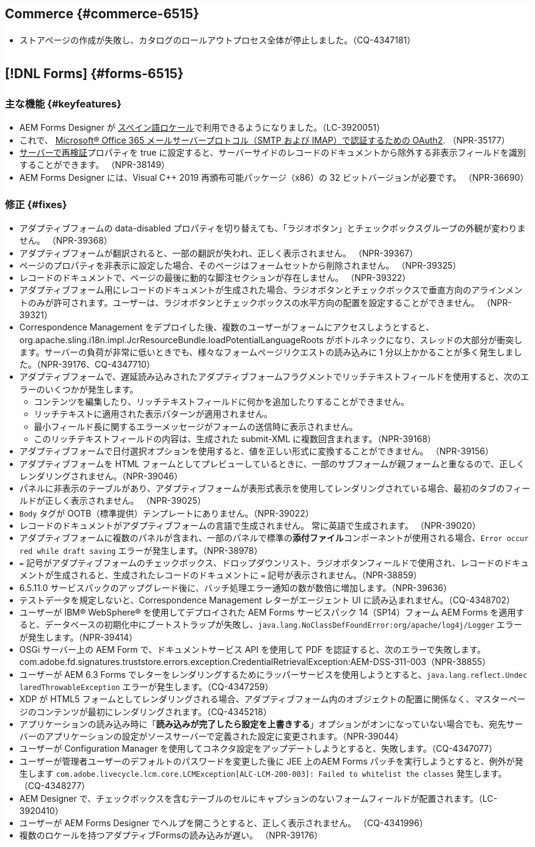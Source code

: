 
## Commerce {#commerce-6515}

* ストアページの作成が失敗し、カタログのロールアウトプロセス全体が停止しました。（CQ-4347181）

## [!DNL Forms] {#forms-6515}

### 主な機能 {#keyfeatures}

* AEM Forms Designer が [スペイン語ロケール](https://experienceleague.adobe.com/docs/experience-manager-release-information/aem-release-updates/forms-updates/aem-forms-releases.html?lang=ja)で利用できるようになりました。（LC-3920051）
* これで、 [Microsoft® Office 365 メールサーバープロトコル（SMTP および IMAP）で認証するための OAuth2](/help/forms/using/oauth2-support-for-mail-service.md). （NPR-35177）
* [サーバーで再検証](https://experienceleague.adobe.com/docs/experience-manager-cloud-service/content/forms/create-an-adaptive-form/configure-submit-actions-and-metadata-submission/configuring-submit-actions.html?lang=ja#enabling-server-side-validation-br)プロパティを true に設定すると、サーバーサイドのレコードのドキュメントから除外する非表示フィールドを識別することができます。 （NPR-38149）
* AEM Forms Designer には、Visual C++ 2019 再頒布可能パッケージ（x86）の 32 ビットバージョンが必要です。  （NPR-36690）

### 修正 {#fixes}

* アダプティブフォームの data-disabled プロパティを切り替えても、「ラジオボタン」とチェックボックスグループの外観が変わりません。 （NPR-39368）
* アダプティブフォームが翻訳されると、一部の翻訳が失われ、正しく表示されません。 （NPR-39367）
* ページのプロパティを非表示に設定した場合、そのページはフォームセットから削除されません。 （NPR-39325）
* レコードのドキュメントで、ページの最後に動的な脚注セクションが存在しません。 （NPR-39322）
* アダプティブフォーム用にレコードのドキュメントが生成された場合、ラジオボタンとチェックボックスで垂直方向のアラインメントのみが許可されます。ユーザーは、ラジオボタンとチェックボックスの水平方向の配置を設定することができません。 （NPR-39321）
* Correspondence Management をデプロイした後、複数のユーザーがフォームにアクセスしようとすると、org.apache.sling.i18n.impl.JcrResourceBundle.loadPotentialLanguageRoots がボトルネックになり、スレッドの大部分が衝突します。サーバーの負荷が非常に低いときでも、様々なフォームページリクエストの読み込みに 1 分以上かかることが多く発生しました。（NPR-39176、CQ-4347710）
* アダプティブフォームで、遅延読み込みされたアダプティブフォームフラグメントでリッチテキストフィールドを使用すると、次のエラーのいくつかが発生します。
   * コンテンツを編集したり、リッチテキストフィールドに何かを追加したりすることができません。
   * リッチテキストに適用された表示パターンが適用されません。 
   * 最小フィールド長に関するエラーメッセージがフォームの送信時に表示されません。
   * このリッチテキストフィールドの内容は、生成された submit-XML に複数回含まれます。（NPR-39168）
* アダプティブフォームで日付選択オプションを使用すると、値を正しい形式に変換することができません。 （NPR-39156）
* アダプティブフォームを HTML フォームとしてプレビューしているときに、一部のサブフォームが親フォームと重なるので、正しくレンダリングされません。（NPR-39046）
* パネルに非表示のテーブルがあり、アダプティブフォームが表形式表示を使用してレンダリングされている場合、最初のタブのフィールドが正しく表示されません。 （NPR-39025）
* `Body` タグが OOTB（標準提供）テンプレートにありません。（NPR-39022）
* レコードのドキュメントがアダプティブフォームの言語で生成されません。 常に英語で生成されます。 （NPR-39020）
* アダプティブフォームに複数のパネルが含まれ、一部のパネルで標準の&#x200B;**添付ファイル**&#x200B;コンポーネントが使用される場合、`Error occurred while draft saving` エラーが発生します。（NPR-38978）
* `=` 記号がアダプティブフォームのチェックボックス、ドロップダウンリスト、ラジオボタンフィールドで使用され、レコードのドキュメントが生成されると、生成されたレコードのドキュメントに `=` 記号が表示されません。（NPR-38859）
* 6.5.11.0 サービスパックのアップグレード後に、バッチ処理エラー通知の数が数倍に増加します。（NPR-39636）
* テストデータを規定しないと、Correspondence Management レターがエージェント UI に読み込まれません。（CQ-4348702）
* ユーザーが IBM® WebSphere® を使用してデプロイされた AEM Forms サービスパック 14（SP14）フォーム AEM Forms を適用すると、データベースの初期化中にブートストラップが失敗し、`java.lang.NoClassDefFoundError:org/apache/log4j/Logger` エラーが発生します。（NPR-39414）
* OSGi サーバー上の AEM Form で、ドキュメントサービス API を使用して PDF を認証すると、次のエラーで失敗します。com.adobe.fd.signatures.truststore.errors.exception.CredentialRetrievalException:AEM-DSS-311-003（NPR-38855）
* ユーザーが AEM 6.3 Forms でレターをレンダリングするためにラッパーサービスを使用しようとすると、`java.lang.reflect.UndeclaredThrowableException` エラーが発生します。（CQ-4347259）
* XDP が HTML5 フォームとしてレンダリングされる場合、アダプティブフォーム内のオブジェクトの配置に関係なく、マスターページのコンテンツが最初にレンダリングされます。（CQ-4345218）
* アプリケーションの読み込み時に「**読み込みが完了したら設定を上書きする**」オプションがオンになっていない場合でも、宛先サーバーのアプリケーションの設定がソースサーバーで定義された設定に変更されます。（NPR-39044）
* ユーザーが Configuration Manager を使用してコネクタ設定をアップデートしようとすると、失敗します。（CQ-4347077）
* ユーザーが管理者ユーザーのデフォルトのパスワードを変更した後に JEE 上のAEM Forms パッチを実行しようとすると、例外が発生します `com.adobe.livecycle.lcm.core.LCMException[ALC-LCM-200-003]: Failed to whitelist the classes` 発生します。 （CQ-4348277）
* AEM Designer で、チェックボックスを含むテーブルのセルにキャプションのないフォームフィールドが配置されます。（LC-3920410）
* ユーザーが AEM Forms Designer でヘルプを開こうとすると、正しく表示されません。 （CQ-4341996）
* 複数のロケールを持つアダプティブFormsの読み込みが遅い。 （NPR-39176）
